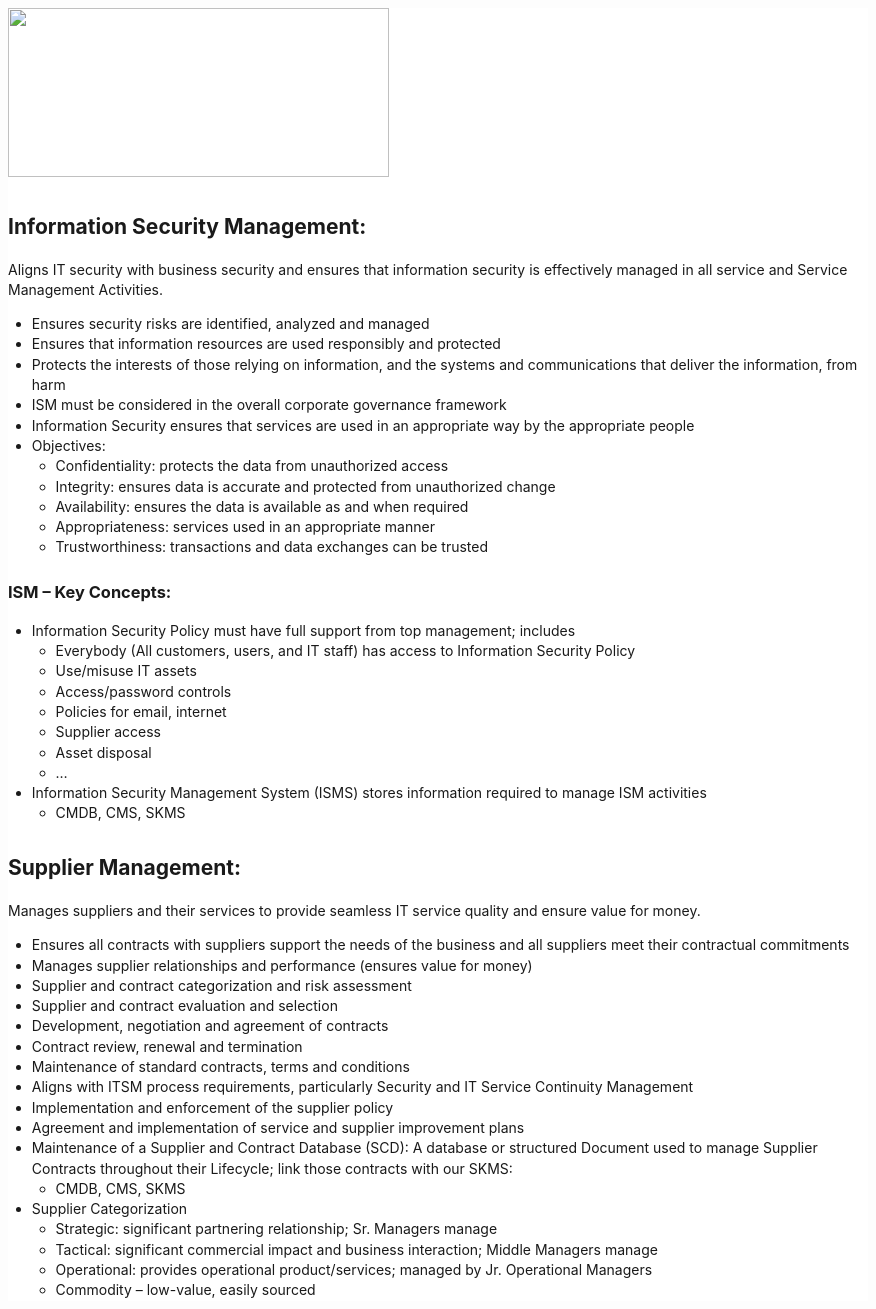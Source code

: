 <img src="https://user-images.githubusercontent.com/31813625/32968476-5d4f5c74-cbaf-11e7-83c1-03729fd9ea40.png" width="381" height="169" />

## Information Security Management:
Aligns IT security with business security and ensures that information security is effectively managed in all service and Service Management Activities.
* Ensures security risks are identified, analyzed and managed
* Ensures that information resources are used responsibly and protected
* Protects the interests of those relying on information, and the systems and communications that deliver the information, from harm
* ISM must be considered in the overall corporate governance framework
* Information Security ensures that services are used in an appropriate way by the appropriate people
* Objectives:
  * Confidentiality: protects the data from unauthorized access
  * Integrity: ensures data is accurate and protected from unauthorized change
  * Availability: ensures the data is available as and when required
  * Appropriateness: services used in an appropriate manner
  * Trustworthiness: transactions and data exchanges can be trusted

### ISM – Key Concepts:
* Information Security Policy must have full support from top management; includes
  * Everybody (All customers, users, and IT staff) has access to Information Security Policy
  * Use/misuse IT assets
  * Access/password controls
  * Policies for email, internet
  * Supplier access
  * Asset disposal
  * …
* Information Security Management System (ISMS) stores information required to manage ISM activities
  * CMDB, CMS, SKMS

## Supplier Management:
Manages suppliers and their services to provide seamless IT service quality and ensure value for money.
* Ensures all contracts with suppliers support the needs of the business and all suppliers meet their contractual commitments
* Manages supplier relationships and performance (ensures value for money)
* Supplier and contract categorization and risk assessment
* Supplier and contract evaluation and selection
* Development, negotiation and agreement of contracts
* Contract review, renewal and termination
* Maintenance of standard contracts, terms and conditions
* Aligns with ITSM process requirements, particularly Security and IT Service Continuity Management
* Implementation and enforcement of the supplier policy
* Agreement and implementation of service and supplier improvement plans
* Maintenance of a Supplier and Contract Database (SCD): A database or structured Document used to manage Supplier Contracts throughout their Lifecycle; link those contracts with our SKMS:
  * CMDB, CMS, SKMS
* Supplier Categorization
  * Strategic: significant partnering relationship; Sr. Managers manage
  * Tactical: significant commercial impact and business interaction; Middle Managers manage
  * Operational: provides operational product/services; managed by Jr. Operational Managers
  * Commodity – low-value, easily sourced